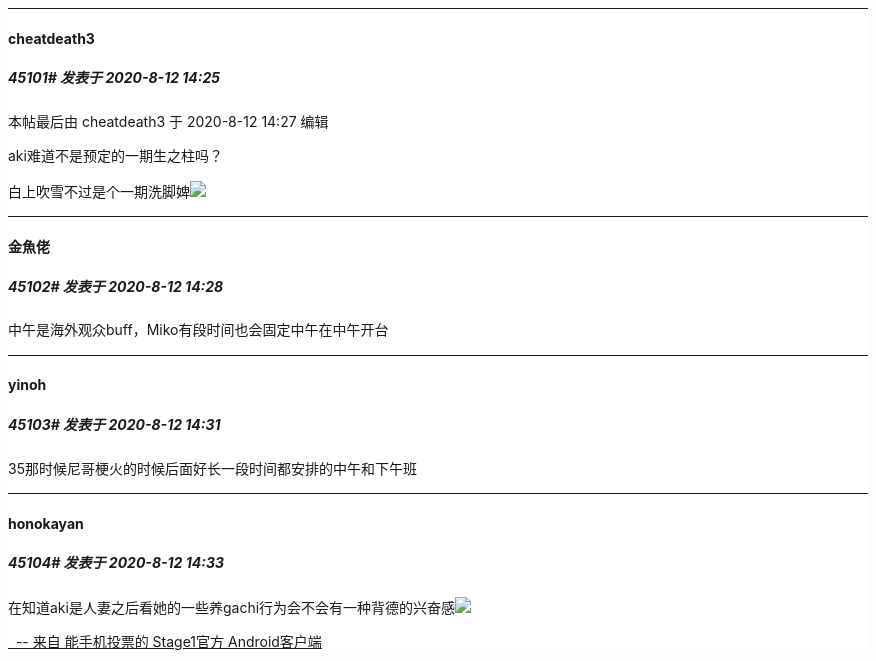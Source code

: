 




-----

####  cheatdeath3  
##### 45101#       发表于 2020-8-12 14:25



 本帖最后由 cheatdeath3 于 2020-8-12 14:27 编辑 

aki难道不是预定的一期生之柱吗？

白上吹雪不过是个一期洗脚婢<img src="https://static.saraba1st.com/image/smiley/face2017/067.png" referrerpolicy="no-referrer"> 







-----

####  金魚佬  
##### 45102#       发表于 2020-8-12 14:28




中午是海外观众buff，Miko有段时间也会固定中午在中午开台







-----

####  yinoh  
##### 45103#       发表于 2020-8-12 14:31




35那时候尼哥梗火的时候后面好长一段时间都安排的中午和下午班







-----

####  honokayan  
##### 45104#       发表于 2020-8-12 14:33




在知道aki是人妻之后看她的一些养gachi行为会不会有一种背德的兴奋感<img src="https://static.saraba1st.com/image/smiley/face2017/077.png" referrerpolicy="no-referrer">

[  -- 来自 能手机投票的 Stage1官方 Android客户端](https://www.coolapk.com/apk/140634)
